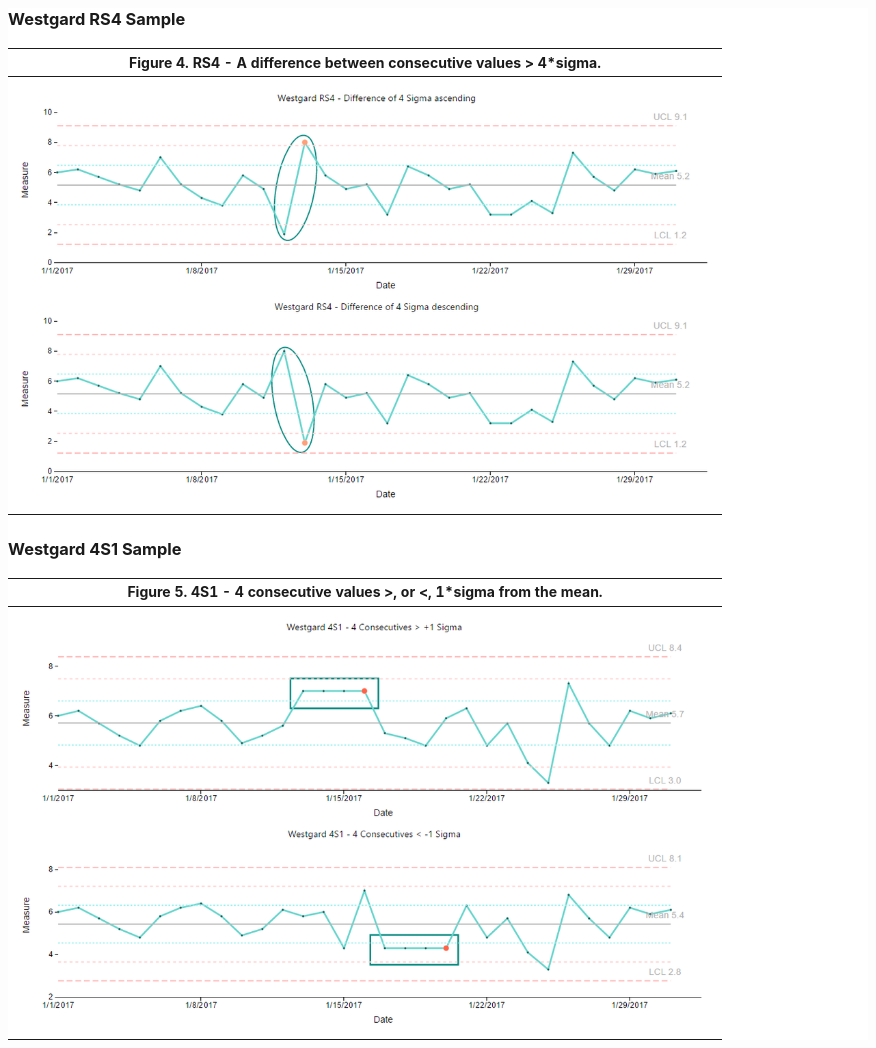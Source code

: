 ### Westgard RS4 Sample
| Figure 4. RS4 - A difference between consecutive values > 4*sigma. |
|---|
| <img src="images/WestgardRS4Sample.png" alt="Drawing" width="700px">  |

### Westgard 4S1 Sample
| Figure 5. 4S1 - 4 consecutive values >, or <, 1*sigma from the mean. |
|---|
| <img src="images/Westgard4S1Sample.png" alt="Drawing" width="700px">  |
